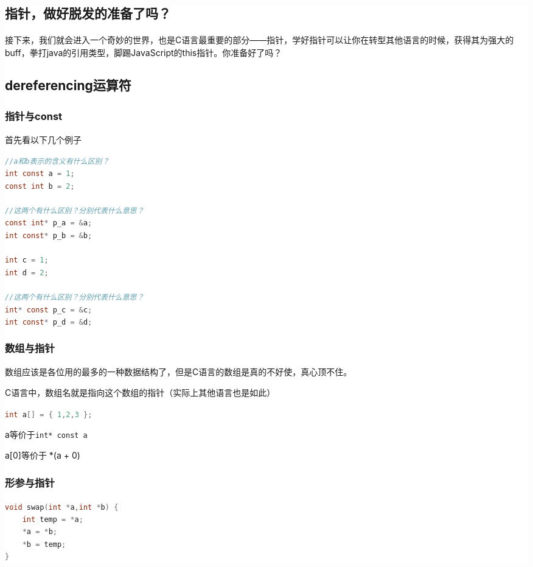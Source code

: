 ## 指针，做好脱发的准备了吗？

接下来，我们就会进入一个奇妙的世界，也是C语言最重要的部分——指针，学好指针可以让你在转型其他语言的时候，获得其为强大的buff，拳打java的引用类型，脚踢JavaScript的this指针。你准备好了吗？

## dereferencing运算符

### 指针与const

首先看以下几个例子

```c
//a和b表示的含义有什么区别？
int const a = 1;
const int b = 2;

//这两个有什么区别？分别代表什么意思？
const int* p_a = &a;
int const* p_b = &b;

int c = 1;
int d = 2;

//这两个有什么区别？分别代表什么意思？
int* const p_c = &c;
int const* p_d = &d;
```



### 数组与指针

数组应该是各位用的最多的一种数据结构了，但是C语言的数组是真的不好使，真心顶不住。

C语言中，数组名就是指向这个数组的指针（实际上其他语言也是如此）

```c
int a[] = { 1,2,3 };
```

a等价于`int* const a`

a[0]等价于 *(a + 0)



### 形参与指针

```c
void swap(int *a,int *b) {
	int temp = *a;
	*a = *b;
	*b = temp;
}
```
